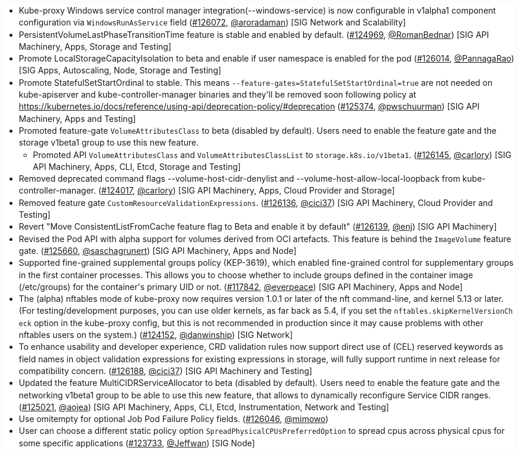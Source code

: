 - Kube-proxy Windows service control manager integration(--windows-service) is now configurable in v1alpha1 component configuration via `WindowsRunAsService` field ([#126072](https://github.com/kubernetes/kubernetes/pull/126072), [@aroradaman](https://github.com/aroradaman)) [SIG Network and Scalability]
- PersistentVolumeLastPhaseTransitionTime feature is stable and enabled by default. ([#124969](https://github.com/kubernetes/kubernetes/pull/124969), [@RomanBednar](https://github.com/RomanBednar)) [SIG API Machinery, Apps, Storage and Testing]
- Promote LocalStorageCapacityIsolation to beta and enable if user namespace is enabled for the pod ([#126014](https://github.com/kubernetes/kubernetes/pull/126014), [@PannagaRao](https://github.com/PannagaRao)) [SIG Apps, Autoscaling, Node, Storage and Testing]
- Promote StatefulSetStartOrdinal to stable. This means `--feature-gates=StatefulSetStartOrdinal=true` are not needed on kube-apiserver and kube-controller-manager binaries and they'll be removed soon following policy at https://kubernetes.io/docs/reference/using-api/deprecation-policy/#deprecation ([#125374](https://github.com/kubernetes/kubernetes/pull/125374), [@pwschuurman](https://github.com/pwschuurman)) [SIG API Machinery, Apps and Testing]
- Promoted feature-gate `VolumeAttributesClass` to beta (disabled by default). Users need to enable the feature gate and the storage v1beta1 group to use this new feature.
  - Promoted API `VolumeAttributesClass` and `VolumeAttributesClassList` to `storage.k8s.io/v1beta1`. ([#126145](https://github.com/kubernetes/kubernetes/pull/126145), [@carlory](https://github.com/carlory)) [SIG API Machinery, Apps, CLI, Etcd, Storage and Testing]
- Removed deprecated command flags --volume-host-cidr-denylist
  and --volume-host-allow-local-loopback from kube-controller-manager.
   ([#124017](https://github.com/kubernetes/kubernetes/pull/124017), [@carlory](https://github.com/carlory)) [SIG API Machinery, Apps, Cloud Provider and Storage]
- Removed feature gate `CustomResourceValidationExpressions`. ([#126136](https://github.com/kubernetes/kubernetes/pull/126136), [@cici37](https://github.com/cici37)) [SIG API Machinery, Cloud Provider and Testing]
- Revert "Move ConsistentListFromCache feature flag to Beta and enable it by default" ([#126139](https://github.com/kubernetes/kubernetes/pull/126139), [@enj](https://github.com/enj)) [SIG API Machinery]
- Revised the Pod API with alpha support for volumes derived from OCI artefacts.
  This feature is behind the `ImageVolume` feature gate. ([#125660](https://github.com/kubernetes/kubernetes/pull/125660), [@saschagrunert](https://github.com/saschagrunert)) [SIG API Machinery, Apps and Node]
- Supported fine-grained supplemental groups policy (KEP-3619), which enabled
  fine-grained control for supplementary groups in the first container processes.
  This allows you to choose whether to include groups defined in the container image (/etc/groups)
  for the container's primary UID or not. ([#117842](https://github.com/kubernetes/kubernetes/pull/117842), [@everpeace](https://github.com/everpeace)) [SIG API Machinery, Apps and Node]
- The (alpha) nftables mode of kube-proxy now requires version 1.0.1 or later
  of the nft command-line, and kernel 5.13 or later. (For testing/development
  purposes, you can use older kernels, as far back as 5.4, if you set the
  `nftables.skipKernelVersionCheck` option in the kube-proxy config, but this is not
  recommended in production since it may cause problems with other nftables
  users on the system.) ([#124152](https://github.com/kubernetes/kubernetes/pull/124152), [@danwinship](https://github.com/danwinship)) [SIG Network]
- To enhance usability and developer experience, CRD validation rules now support direct use of (CEL) reserved keywords as field names in object validation expressions for existing expressions in storage, will fully support runtime in next release for compatibility concern. ([#126188](https://github.com/kubernetes/kubernetes/pull/126188), [@cici37](https://github.com/cici37)) [SIG API Machinery and Testing]
- Updated the feature MultiCIDRServiceAllocator to beta (disabled by default). Users need to enable the feature gate and the networking v1beta1 group to be able to use this new feature, that allows to dynamically reconfigure Service CIDR ranges. ([#125021](https://github.com/kubernetes/kubernetes/pull/125021), [@aojea](https://github.com/aojea)) [SIG API Machinery, Apps, CLI, Etcd, Instrumentation, Network and Testing]
- Use omitempty for optional Job Pod Failure Policy fields. ([#126046](https://github.com/kubernetes/kubernetes/pull/126046), [@mimowo](https://github.com/mimowo))
- User can choose a different static policy option `SpreadPhysicalCPUsPreferredOption` to spread cpus across physical cpus for some specific applications ([#123733](https://github.com/kubernetes/kubernetes/pull/123733), [@Jeffwan](https://github.com/Jeffwan)) [SIG Node]